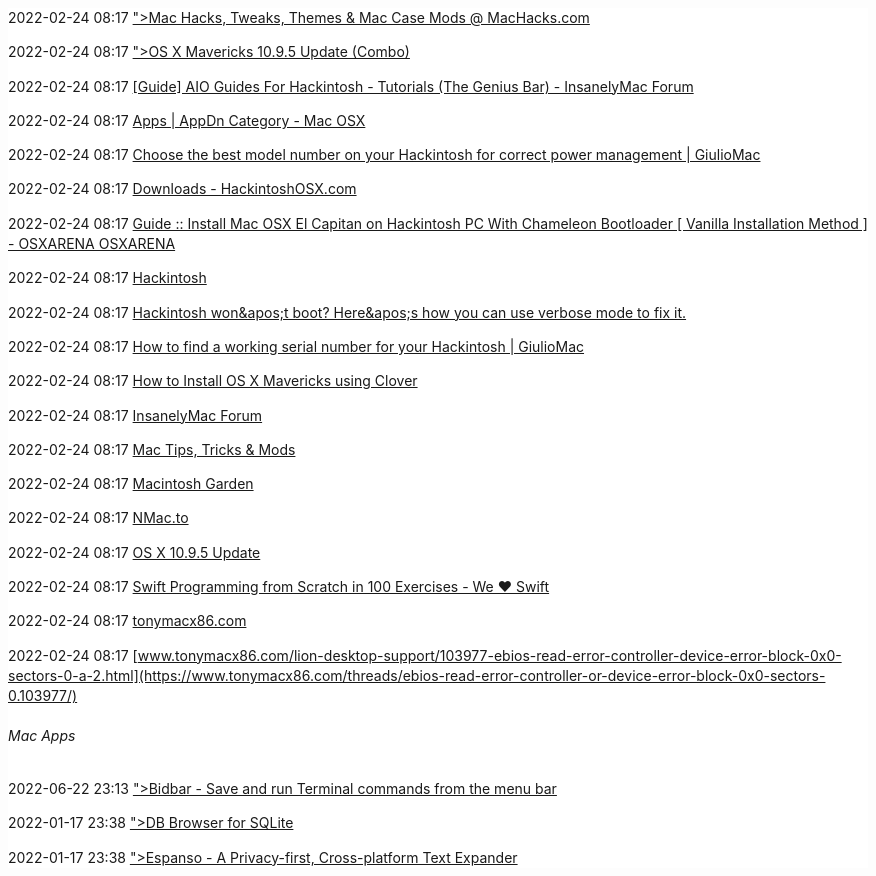 2022-02-24 08:17 [&quot;&gt;Mac Hacks, Tweaks, Themes &amp; Mac Case Mods @ MacHacks.com](https://hackintosh.com/#mac_hacks)

2022-02-24 08:17 [&quot;&gt;OS X Mavericks 10.9.5 Update (Combo)](https://support.apple.com/kb/DL1760?locale=en_US)

2022-02-24 08:17 [[Guide] AIO Guides For Hackintosh - Tutorials (The Genius Bar) - InsanelyMac Forum](https://www.insanelymac.com/forum/topic/298027-guide-aio-guides-for-hackintosh)

2022-02-24 08:17 [Apps | AppDn Category - Mac OSX](https://nxmac.com/main/category/apps/)

2022-02-24 08:17 [Choose the best model number on your Hackintosh for correct power management | GiulioMac](https://giuliomac.wordpress.com/2014/02/21/best-model-number-on-your-hackintosh/)

2022-02-24 08:17 [Downloads - HackintoshOSX.com](https://www.hackintoshosx.com/)

2022-02-24 08:17 [Guide :: Install Mac OSX El Capitan on Hackintosh PC With Chameleon Bootloader [ Vanilla Installation Method ] - OSXARENA OSXARENA](https://osxarena.com/2015/10/guide-install-el-capitan-on-hackintosh-pc-with-chameleon-bootloader-vanilla-installation-method)

2022-02-24 08:17 [Hackintosh](https://www.reddit.com/r/hackintosh)

2022-02-24 08:17 [Hackintosh won&amp;apos;t boot? Here&amp;apos;s how you can use verbose mode to fix it.](https://www.macbreaker.com/2015/01/read-verbose-mode-fix-hackintosh-errors.html)

2022-02-24 08:17 [How to find a working serial number for your Hackintosh | GiulioMac](https://giuliomac.wordpress.com/2014/02/18/how-to-find-a-working-serial-number-for-your-hackintosh/)

2022-02-24 08:17 [How to Install OS X Mavericks using Clover](https://www.tonymacx86.com/threads/how-to-install-os-x-mavericks-using-clover.125632/)

2022-02-24 08:17 [InsanelyMac Forum](https://www.insanelymac.com/forum)

2022-02-24 08:17 [Mac Tips, Tricks &amp; Mods](https://www.modmy.com/)

2022-02-24 08:17 [Macintosh Garden](https://macintoshgarden.org/)

2022-02-24 08:17 [NMac.to](https://nmac.to/main/)

2022-02-24 08:17 [OS X 10.9.5 Update](https://www.tonymacx86.com/threads/os-x-10-9-5-update.141653/)

2022-02-24 08:17 [Swift Programming from Scratch in 100 Exercises - We ❤ Swift](https://www.weheartswift.com/swift-programming-scratch-100-exercises)

2022-02-24 08:17 [tonymacx86.com](https://www.tonymacx86.com/)

2022-02-24 08:17 [www.tonymacx86.com/lion-desktop-support/103977-ebios-read-error-controller-device-error-block-0x0-sectors-0-a-2.html](https://www.tonymacx86.com/threads/ebios-read-error-controller-or-device-error-block-0x0-sectors-0.103977/)



######  Mac Apps

2022-06-22 23:13 [&quot;&gt;Bidbar - Save and run Terminal commands from the menu bar](https://www.getbidbar.com/)

2022-01-17 23:38 [&quot;&gt;DB Browser for SQLite](https://sqlitebrowser.org/)

2022-01-17 23:38 [&quot;&gt;Espanso - A Privacy-first, Cross-platform Text Expander](https://espanso.org/)
